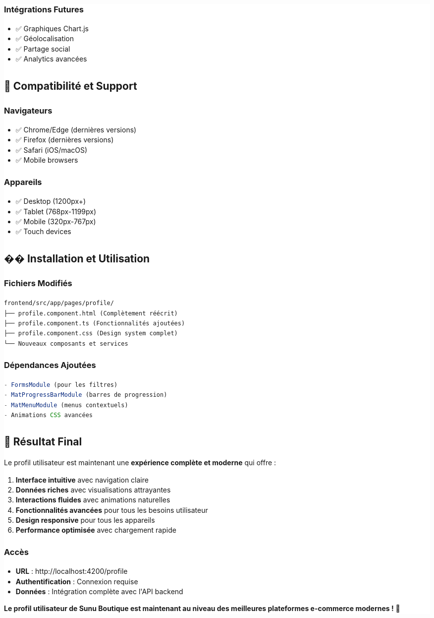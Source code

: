### Intégrations Futures
- ✅ Graphiques Chart.js
- ✅ Géolocalisation
- ✅ Partage social
- ✅ Analytics avancées

## 📱 Compatibilité et Support

### Navigateurs
- ✅ Chrome/Edge (dernières versions)
- ✅ Firefox (dernières versions)
- ✅ Safari (iOS/macOS)
- ✅ Mobile browsers

### Appareils
- ✅ Desktop (1200px+)
- ✅ Tablet (768px-1199px)
- ✅ Mobile (320px-767px)
- ✅ Touch devices

## �� Installation et Utilisation

### Fichiers Modifiés
```
frontend/src/app/pages/profile/
├── profile.component.html (Complètement réécrit)
├── profile.component.ts (Fonctionnalités ajoutées)
├── profile.component.css (Design system complet)
└── Nouveaux composants et services
```

### Dépendances Ajoutées
```typescript
- FormsModule (pour les filtres)
- MatProgressBarModule (barres de progression)
- MatMenuModule (menus contextuels)
- Animations CSS avancées
```

## 🎉 Résultat Final

Le profil utilisateur est maintenant une **expérience complète et moderne** qui offre :

1. **Interface intuitive** avec navigation claire
2. **Données riches** avec visualisations attrayantes
3. **Interactions fluides** avec animations naturelles
4. **Fonctionnalités avancées** pour tous les besoins utilisateur
5. **Design responsive** pour tous les appareils
6. **Performance optimisée** avec chargement rapide

### Accès
- **URL** : http://localhost:4200/profile
- **Authentification** : Connexion requise
- **Données** : Intégration complète avec l'API backend

**Le profil utilisateur de Sunu Boutique est maintenant au niveau des meilleures plateformes e-commerce modernes !** 🚀